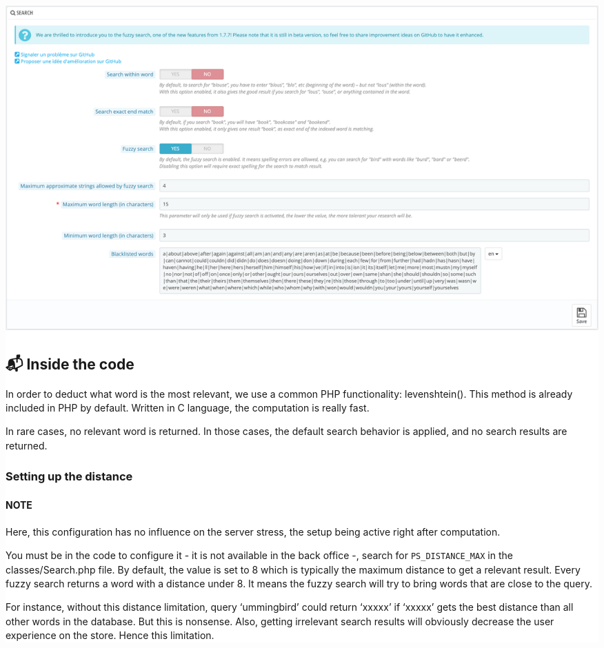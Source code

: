 ![Fuzzy search feature](/assets/images/2020/01/Fuzzy-Search-feature.png)


## :mailbox_with_mail: Inside the code

In order to deduct what word is the most relevant, we use a common PHP functionality: levenshtein(). This method is already included in PHP by default. Written in C language, the computation is really fast.

In rare cases, no relevant word is returned. In those cases, the default search behavior is applied, and no search results are returned.


### Setting up the distance

<div class="alert alert-info" role="alert">
<h4><i class='icon-mic'></i> NOTE</h4>
<p>Here, this configuration has no influence on the server stress, the setup being active right after computation.</p>
</div>

You must be in the code to configure it - it is not available in the back office -, search for `PS_DISTANCE_MAX` in the classes/Search.php file. By default, the value is set to 8 which is typically the maximum distance to get a relevant result. Every fuzzy search returns a word with a distance under 8. It means the fuzzy search will try to bring words that are close to the query.

For instance, without this distance limitation, query ‘ummingbird’ could return ‘xxxxx’ if ‘xxxxx’ gets the best distance than all other words in the database. But this is nonsense. Also, getting irrelevant search results will obviously decrease the user experience on the store. Hence this limitation.
